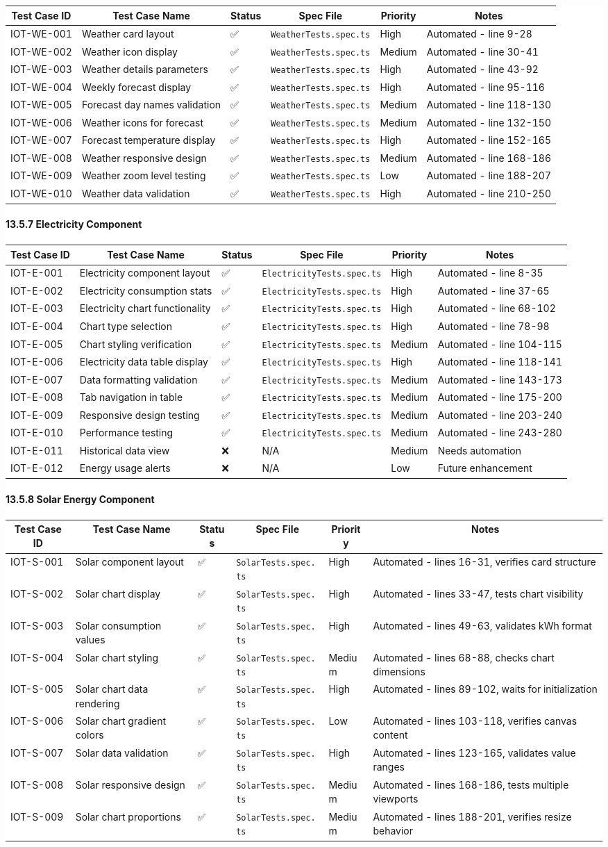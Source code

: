 | Test Case ID | Test Case Name                | Status | Spec File              | Priority | Notes                    |
| ------------ | ----------------------------- | ------ | ---------------------- | -------- | ------------------------ |
| IOT-WE-001   | Weather card layout           | ✅     | `WeatherTests.spec.ts` | High     | Automated - line 9-28    |
| IOT-WE-002   | Weather icon display          | ✅     | `WeatherTests.spec.ts` | Medium   | Automated - line 30-41   |
| IOT-WE-003   | Weather details parameters    | ✅     | `WeatherTests.spec.ts` | High     | Automated - line 43-92   |
| IOT-WE-004   | Weekly forecast display       | ✅     | `WeatherTests.spec.ts` | High     | Automated - line 95-116  |
| IOT-WE-005   | Forecast day names validation | ✅     | `WeatherTests.spec.ts` | Medium   | Automated - line 118-130 |
| IOT-WE-006   | Weather icons for forecast    | ✅     | `WeatherTests.spec.ts` | Medium   | Automated - line 132-150 |
| IOT-WE-007   | Forecast temperature display  | ✅     | `WeatherTests.spec.ts` | High     | Automated - line 152-165 |
| IOT-WE-008   | Weather responsive design     | ✅     | `WeatherTests.spec.ts` | Medium   | Automated - line 168-186 |
| IOT-WE-009   | Weather zoom level testing    | ✅     | `WeatherTests.spec.ts` | Low      | Automated - line 188-207 |
| IOT-WE-010   | Weather data validation       | ✅     | `WeatherTests.spec.ts` | High     | Automated - line 210-250 |

#### 13.5.7 Electricity Component

| Test Case ID | Test Case Name                  | Status | Spec File                  | Priority | Notes                    |
| ------------ | ------------------------------- | ------ | -------------------------- | -------- | ------------------------ |
| IOT-E-001    | Electricity component layout    | ✅     | `ElectricityTests.spec.ts` | High     | Automated - line 8-35    |
| IOT-E-002    | Electricity consumption stats   | ✅     | `ElectricityTests.spec.ts` | High     | Automated - line 37-65   |
| IOT-E-003    | Electricity chart functionality | ✅     | `ElectricityTests.spec.ts` | High     | Automated - line 68-102  |
| IOT-E-004    | Chart type selection            | ✅     | `ElectricityTests.spec.ts` | High     | Automated - line 78-98   |
| IOT-E-005    | Chart styling verification      | ✅     | `ElectricityTests.spec.ts` | Medium   | Automated - line 104-115 |
| IOT-E-006    | Electricity data table display  | ✅     | `ElectricityTests.spec.ts` | High     | Automated - line 118-141 |
| IOT-E-007    | Data formatting validation      | ✅     | `ElectricityTests.spec.ts` | Medium   | Automated - line 143-173 |
| IOT-E-008    | Tab navigation in table         | ✅     | `ElectricityTests.spec.ts` | Medium   | Automated - line 175-200 |
| IOT-E-009    | Responsive design testing       | ✅     | `ElectricityTests.spec.ts` | Medium   | Automated - line 203-240 |
| IOT-E-010    | Performance testing             | ✅     | `ElectricityTests.spec.ts` | Medium   | Automated - line 243-280 |
| IOT-E-011    | Historical data view            | ❌     | N/A                        | Medium   | Needs automation         |
| IOT-E-012    | Energy usage alerts             | ❌     | N/A                        | Low      | Future enhancement       |

#### 13.5.8 Solar Energy Component

| Test Case ID | Test Case Name              | Status | Spec File            | Priority | Notes                                              |
| ------------ | --------------------------- | ------ | -------------------- | -------- | -------------------------------------------------- |
| IOT-S-001    | Solar component layout      | ✅     | `SolarTests.spec.ts` | High     | Automated - lines 16-31, verifies card structure   |
| IOT-S-002    | Solar chart display         | ✅     | `SolarTests.spec.ts` | High     | Automated - lines 33-47, tests chart visibility    |
| IOT-S-003    | Solar consumption values    | ✅     | `SolarTests.spec.ts` | High     | Automated - lines 49-63, validates kWh format      |
| IOT-S-004    | Solar chart styling         | ✅     | `SolarTests.spec.ts` | Medium   | Automated - lines 68-88, checks chart dimensions   |
| IOT-S-005    | Solar chart data rendering  | ✅     | `SolarTests.spec.ts` | High     | Automated - lines 89-102, waits for initialization |
| IOT-S-006    | Solar chart gradient colors | ✅     | `SolarTests.spec.ts` | Low      | Automated - lines 103-118, verifies canvas content |
| IOT-S-007    | Solar data validation       | ✅     | `SolarTests.spec.ts` | High     | Automated - lines 123-165, validates value ranges  |
| IOT-S-008    | Solar responsive design     | ✅     | `SolarTests.spec.ts` | Medium   | Automated - lines 168-186, tests multiple viewports|
| IOT-S-009    | Solar chart proportions     | ✅     | `SolarTests.spec.ts` | Medium   | Automated - lines 188-201, verifies resize behavior|